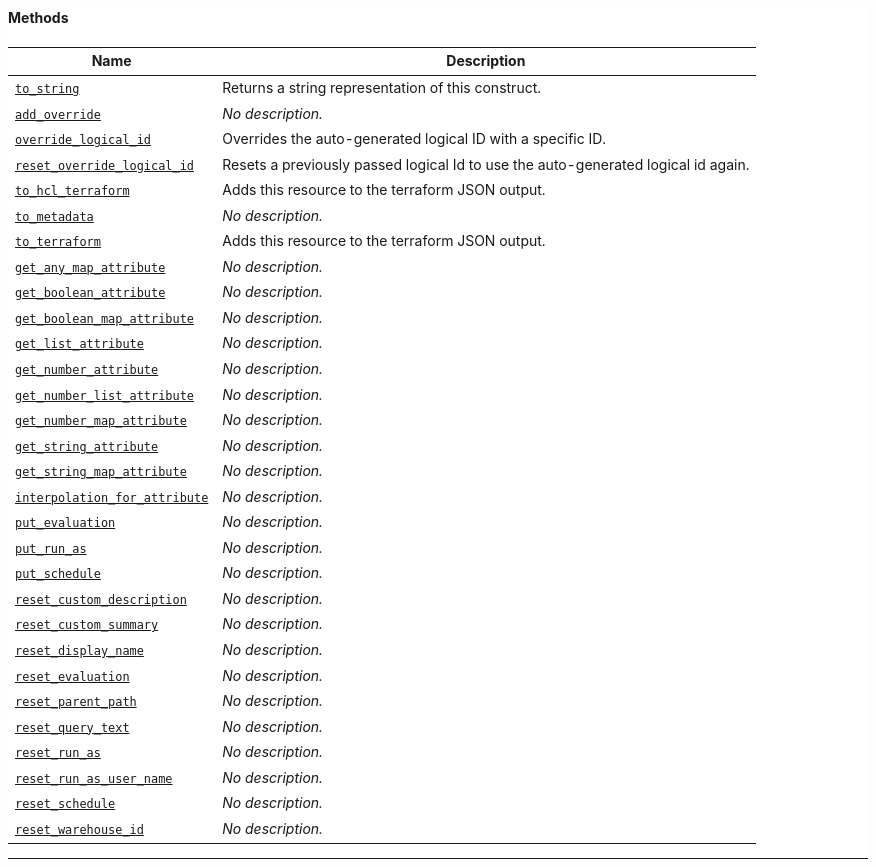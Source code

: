 #### Methods <a name="Methods" id="Methods"></a>

| **Name** | **Description** |
| --- | --- |
| <code><a href="#@cdktf/provider-databricks.dataDatabricksAlertV2.DataDatabricksAlertV2.toString">to_string</a></code> | Returns a string representation of this construct. |
| <code><a href="#@cdktf/provider-databricks.dataDatabricksAlertV2.DataDatabricksAlertV2.addOverride">add_override</a></code> | *No description.* |
| <code><a href="#@cdktf/provider-databricks.dataDatabricksAlertV2.DataDatabricksAlertV2.overrideLogicalId">override_logical_id</a></code> | Overrides the auto-generated logical ID with a specific ID. |
| <code><a href="#@cdktf/provider-databricks.dataDatabricksAlertV2.DataDatabricksAlertV2.resetOverrideLogicalId">reset_override_logical_id</a></code> | Resets a previously passed logical Id to use the auto-generated logical id again. |
| <code><a href="#@cdktf/provider-databricks.dataDatabricksAlertV2.DataDatabricksAlertV2.toHclTerraform">to_hcl_terraform</a></code> | Adds this resource to the terraform JSON output. |
| <code><a href="#@cdktf/provider-databricks.dataDatabricksAlertV2.DataDatabricksAlertV2.toMetadata">to_metadata</a></code> | *No description.* |
| <code><a href="#@cdktf/provider-databricks.dataDatabricksAlertV2.DataDatabricksAlertV2.toTerraform">to_terraform</a></code> | Adds this resource to the terraform JSON output. |
| <code><a href="#@cdktf/provider-databricks.dataDatabricksAlertV2.DataDatabricksAlertV2.getAnyMapAttribute">get_any_map_attribute</a></code> | *No description.* |
| <code><a href="#@cdktf/provider-databricks.dataDatabricksAlertV2.DataDatabricksAlertV2.getBooleanAttribute">get_boolean_attribute</a></code> | *No description.* |
| <code><a href="#@cdktf/provider-databricks.dataDatabricksAlertV2.DataDatabricksAlertV2.getBooleanMapAttribute">get_boolean_map_attribute</a></code> | *No description.* |
| <code><a href="#@cdktf/provider-databricks.dataDatabricksAlertV2.DataDatabricksAlertV2.getListAttribute">get_list_attribute</a></code> | *No description.* |
| <code><a href="#@cdktf/provider-databricks.dataDatabricksAlertV2.DataDatabricksAlertV2.getNumberAttribute">get_number_attribute</a></code> | *No description.* |
| <code><a href="#@cdktf/provider-databricks.dataDatabricksAlertV2.DataDatabricksAlertV2.getNumberListAttribute">get_number_list_attribute</a></code> | *No description.* |
| <code><a href="#@cdktf/provider-databricks.dataDatabricksAlertV2.DataDatabricksAlertV2.getNumberMapAttribute">get_number_map_attribute</a></code> | *No description.* |
| <code><a href="#@cdktf/provider-databricks.dataDatabricksAlertV2.DataDatabricksAlertV2.getStringAttribute">get_string_attribute</a></code> | *No description.* |
| <code><a href="#@cdktf/provider-databricks.dataDatabricksAlertV2.DataDatabricksAlertV2.getStringMapAttribute">get_string_map_attribute</a></code> | *No description.* |
| <code><a href="#@cdktf/provider-databricks.dataDatabricksAlertV2.DataDatabricksAlertV2.interpolationForAttribute">interpolation_for_attribute</a></code> | *No description.* |
| <code><a href="#@cdktf/provider-databricks.dataDatabricksAlertV2.DataDatabricksAlertV2.putEvaluation">put_evaluation</a></code> | *No description.* |
| <code><a href="#@cdktf/provider-databricks.dataDatabricksAlertV2.DataDatabricksAlertV2.putRunAs">put_run_as</a></code> | *No description.* |
| <code><a href="#@cdktf/provider-databricks.dataDatabricksAlertV2.DataDatabricksAlertV2.putSchedule">put_schedule</a></code> | *No description.* |
| <code><a href="#@cdktf/provider-databricks.dataDatabricksAlertV2.DataDatabricksAlertV2.resetCustomDescription">reset_custom_description</a></code> | *No description.* |
| <code><a href="#@cdktf/provider-databricks.dataDatabricksAlertV2.DataDatabricksAlertV2.resetCustomSummary">reset_custom_summary</a></code> | *No description.* |
| <code><a href="#@cdktf/provider-databricks.dataDatabricksAlertV2.DataDatabricksAlertV2.resetDisplayName">reset_display_name</a></code> | *No description.* |
| <code><a href="#@cdktf/provider-databricks.dataDatabricksAlertV2.DataDatabricksAlertV2.resetEvaluation">reset_evaluation</a></code> | *No description.* |
| <code><a href="#@cdktf/provider-databricks.dataDatabricksAlertV2.DataDatabricksAlertV2.resetParentPath">reset_parent_path</a></code> | *No description.* |
| <code><a href="#@cdktf/provider-databricks.dataDatabricksAlertV2.DataDatabricksAlertV2.resetQueryText">reset_query_text</a></code> | *No description.* |
| <code><a href="#@cdktf/provider-databricks.dataDatabricksAlertV2.DataDatabricksAlertV2.resetRunAs">reset_run_as</a></code> | *No description.* |
| <code><a href="#@cdktf/provider-databricks.dataDatabricksAlertV2.DataDatabricksAlertV2.resetRunAsUserName">reset_run_as_user_name</a></code> | *No description.* |
| <code><a href="#@cdktf/provider-databricks.dataDatabricksAlertV2.DataDatabricksAlertV2.resetSchedule">reset_schedule</a></code> | *No description.* |
| <code><a href="#@cdktf/provider-databricks.dataDatabricksAlertV2.DataDatabricksAlertV2.resetWarehouseId">reset_warehouse_id</a></code> | *No description.* |

---